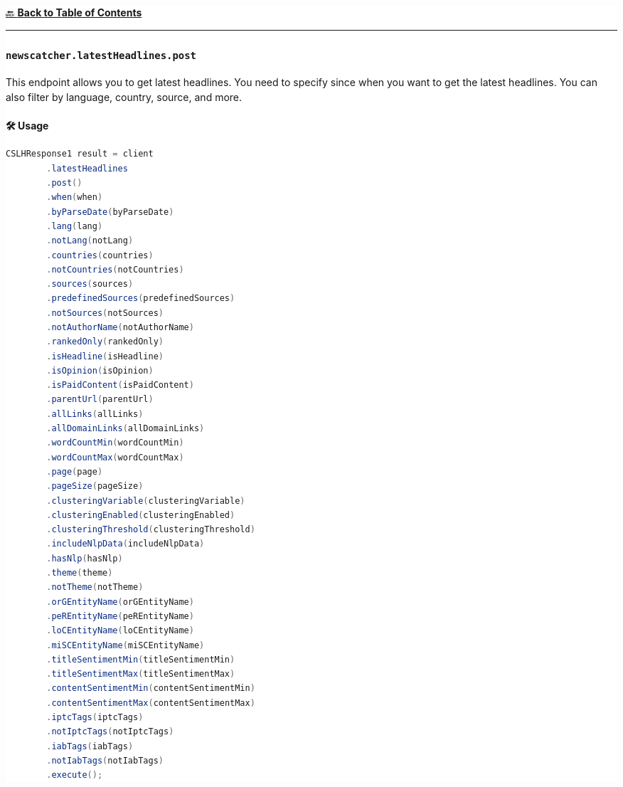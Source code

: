 [🔙 **Back to Table of Contents**](#table-of-contents)

---


### `newscatcher.latestHeadlines.post`<a id="newscatcherlatestheadlinespost"></a>

This endpoint allows you to get latest headlines. You need to specify since when you want to get the latest headlines. You can also filter by language, country, source, and more.

#### 🛠️ Usage<a id="🛠️-usage"></a>

```java
CSLHResponse1 result = client
        .latestHeadlines
        .post()
        .when(when)
        .byParseDate(byParseDate)
        .lang(lang)
        .notLang(notLang)
        .countries(countries)
        .notCountries(notCountries)
        .sources(sources)
        .predefinedSources(predefinedSources)
        .notSources(notSources)
        .notAuthorName(notAuthorName)
        .rankedOnly(rankedOnly)
        .isHeadline(isHeadline)
        .isOpinion(isOpinion)
        .isPaidContent(isPaidContent)
        .parentUrl(parentUrl)
        .allLinks(allLinks)
        .allDomainLinks(allDomainLinks)
        .wordCountMin(wordCountMin)
        .wordCountMax(wordCountMax)
        .page(page)
        .pageSize(pageSize)
        .clusteringVariable(clusteringVariable)
        .clusteringEnabled(clusteringEnabled)
        .clusteringThreshold(clusteringThreshold)
        .includeNlpData(includeNlpData)
        .hasNlp(hasNlp)
        .theme(theme)
        .notTheme(notTheme)
        .orGEntityName(orGEntityName)
        .peREntityName(peREntityName)
        .loCEntityName(loCEntityName)
        .miSCEntityName(miSCEntityName)
        .titleSentimentMin(titleSentimentMin)
        .titleSentimentMax(titleSentimentMax)
        .contentSentimentMin(contentSentimentMin)
        .contentSentimentMax(contentSentimentMax)
        .iptcTags(iptcTags)
        .notIptcTags(notIptcTags)
        .iabTags(iabTags)
        .notIabTags(notIabTags)
        .execute();
```
